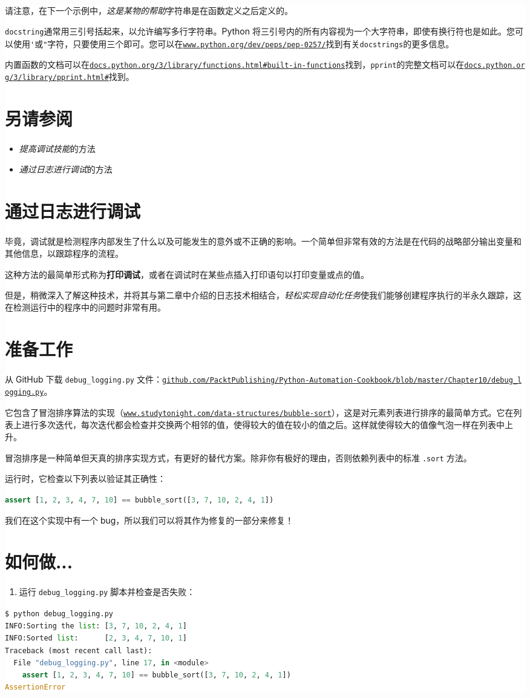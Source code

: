请注意，在下一个示例中，*这是某物的帮助*字符串是在函数定义之后定义的。

`docstring`通常用三引号括起来，以允许编写多行字符串。Python 将三引号内的所有内容视为一个大字符串，即使有换行符也是如此。您可以使用`'`或`"`字符，只要使用三个即可。您可以在[`www.python.org/dev/peps/pep-0257/`](https://www.python.org/dev/peps/pep-0257/)找到有关`docstrings`的更多信息。

内置函数的文档可以在[`docs.python.org/3/library/functions.html#built-in-functions`](https://docs.python.org/3/library/functions.html#built-in-functions)找到，`pprint`的完整文档可以在[`docs.python.org/3/library/pprint.html#`](https://docs.python.org/3/library/pprint.html#)找到。

# 另请参阅

+   *提高调试技能*的方法

+   *通过日志进行调试*的方法

# 通过日志进行调试

毕竟，调试就是检测程序内部发生了什么以及可能发生的意外或不正确的影响。一个简单但非常有效的方法是在代码的战略部分输出变量和其他信息，以跟踪程序的流程。

这种方法的最简单形式称为**打印调试**，或者在调试时在某些点插入打印语句以打印变量或点的值。

但是，稍微深入了解这种技术，并将其与第二章中介绍的日志技术相结合，*轻松实现自动化任务*使我们能够创建程序执行的半永久跟踪，这在检测运行中的程序中的问题时非常有用。

# 准备工作

从 GitHub 下载 `debug_logging.py` 文件：[`github.com/PacktPublishing/Python-Automation-Cookbook/blob/master/Chapter10/debug_logging.py`](https://github.com/PacktPublishing/Python-Automation-Cookbook/blob/master/Chapter10/debug_logging.py)。

它包含了冒泡排序算法的实现（[`www.studytonight.com/data-structures/bubble-sort`](https://www.studytonight.com/data-structures/bubble-sort)），这是对元素列表进行排序的最简单方式。它在列表上进行多次迭代，每次迭代都会检查并交换两个相邻的值，使得较大的值在较小的值之后。这样就使得较大的值像气泡一样在列表中上升。

冒泡排序是一种简单但天真的排序实现方式，有更好的替代方案。除非你有极好的理由，否则依赖列表中的标准 `.sort` 方法。

运行时，它检查以下列表以验证其正确性：

```py
assert [1, 2, 3, 4, 7, 10] == bubble_sort([3, 7, 10, 2, 4, 1])
```

我们在这个实现中有一个 bug，所以我们可以将其作为修复的一部分来修复！

# 如何做...

1.  运行 `debug_logging.py` 脚本并检查是否失败：

```py
$ python debug_logging.py
INFO:Sorting the list: [3, 7, 10, 2, 4, 1]
INFO:Sorted list:      [2, 3, 4, 7, 10, 1]
Traceback (most recent call last):
  File "debug_logging.py", line 17, in <module>
    assert [1, 2, 3, 4, 7, 10] == bubble_sort([3, 7, 10, 2, 4, 1])
AssertionError
```
